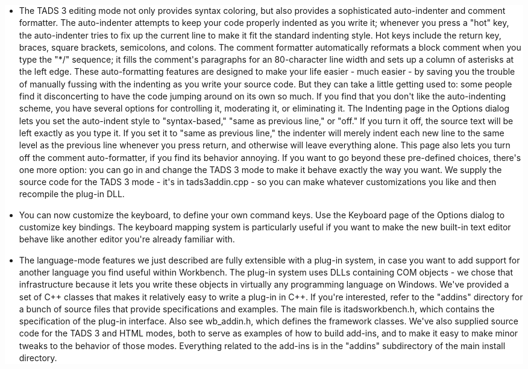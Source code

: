-   The TADS 3 editing mode not only provides syntax coloring, but also
    provides a sophisticated auto-indenter and comment formatter. The
    auto-indenter attempts to keep your code properly indented as you
    write it; whenever you press a \"hot\" key, the auto-indenter tries
    to fix up the current line to make it fit the standard indenting
    style. Hot keys include the return key, braces, square brackets,
    semicolons, and colons. The comment formatter automatically
    reformats a block comment when you type the \"\*/\" sequence; it
    fills the comment\'s paragraphs for an 80-character line width and
    sets up a column of asterisks at the left edge.
    These auto-formatting features are designed to make your life
    easier - much easier - by saving you the trouble of manually fussing
    with the indenting as you write your source code. But they can take
    a little getting used to: some people find it disconcerting to have
    the code jumping around on its own so much. If you find that you
    don\'t like the auto-indenting scheme, you have several options for
    controlling it, moderating it, or eliminating it. The Indenting page
    in the Options dialog lets you set the auto-indent style to
    \"syntax-based,\" \"same as previous line,\" or \"off.\" If you turn
    it off, the source text will be left exactly as you type it. If you
    set it to \"same as previous line,\" the indenter will merely indent
    each new line to the same level as the previous line whenever you
    press return, and otherwise will leave everything alone. This page
    also lets you turn off the comment auto-formatter, if you find its
    behavior annoying. If you want to go beyond these pre-defined
    choices, there\'s one more option: you can go in and change the TADS
    3 mode to make it behave exactly the way you want. We supply the
    source code for the TADS 3 mode - it\'s in tads3addin.cpp - so you
    can make whatever customizations you like and then recompile the
    plug-in DLL.

-   You can now customize the keyboard, to define your own command keys.
    Use the Keyboard page of the Options dialog to customize key
    bindings. The keyboard mapping system is particularly useful if you
    want to make the new built-in text editor behave like another editor
    you\'re already familiar with.

-   The language-mode features we just described are fully extensible
    with a plug-in system, in case you want to add support for another
    language you find useful within Workbench. The plug-in system uses
    DLLs containing COM objects - we chose that infrastructure because
    it lets you write these objects in virtually any programming
    language on Windows. We\'ve provided a set of C++ classes that makes
    it relatively easy to write a plug-in in C++. If you\'re interested,
    refer to the \"addins\" directory for a bunch of source files that
    provide specifications and examples. The main file is
    itadsworkbench.h, which contains the specification of the plug-in
    interface. Also see wb_addin.h, which defines the framework classes.
    We\'ve also supplied source code for the TADS 3 and HTML modes, both
    to serve as examples of how to build add-ins, and to make it easy to
    make minor tweaks to the behavior of those modes. Everything related
    to the add-ins is in the \"addins\" subdirectory of the main install
    directory.

